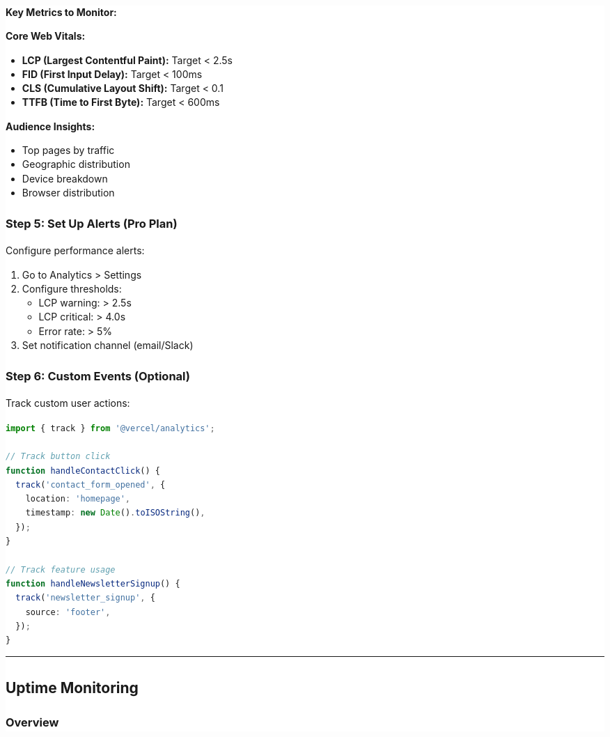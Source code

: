 **Key Metrics to Monitor:**

**Core Web Vitals:**
- **LCP (Largest Contentful Paint):** Target < 2.5s
- **FID (First Input Delay):** Target < 100ms
- **CLS (Cumulative Layout Shift):** Target < 0.1
- **TTFB (Time to First Byte):** Target < 600ms

**Audience Insights:**
- Top pages by traffic
- Geographic distribution
- Device breakdown
- Browser distribution

### Step 5: Set Up Alerts (Pro Plan)

Configure performance alerts:

1. Go to Analytics > Settings
2. Configure thresholds:
   - LCP warning: > 2.5s
   - LCP critical: > 4.0s
   - Error rate: > 5%
3. Set notification channel (email/Slack)

### Step 6: Custom Events (Optional)

Track custom user actions:

```typescript
import { track } from '@vercel/analytics';

// Track button click
function handleContactClick() {
  track('contact_form_opened', {
    location: 'homepage',
    timestamp: new Date().toISOString(),
  });
}

// Track feature usage
function handleNewsletterSignup() {
  track('newsletter_signup', {
    source: 'footer',
  });
}
```

---

## Uptime Monitoring

### Overview
